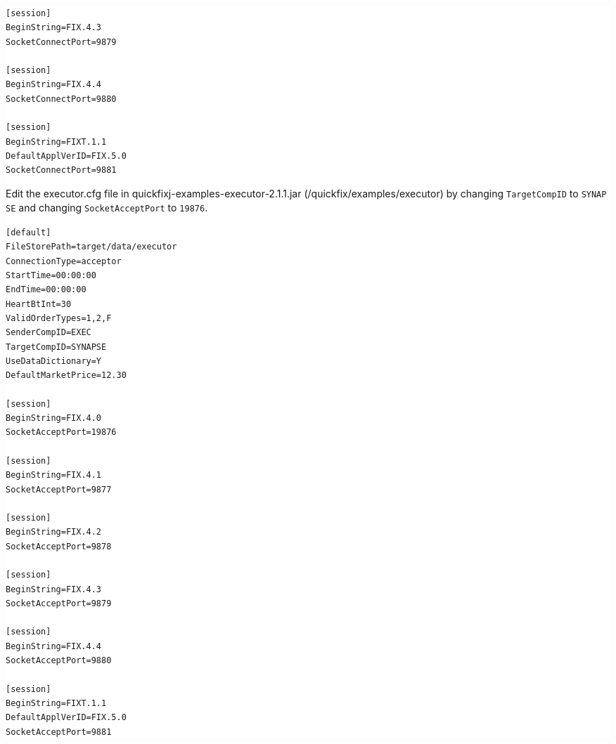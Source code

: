```
[session]
BeginString=FIX.4.3
SocketConnectPort=9879

[session]
BeginString=FIX.4.4
SocketConnectPort=9880

[session]
BeginString=FIXT.1.1
DefaultApplVerID=FIX.5.0
SocketConnectPort=9881
```

Edit the executor.cfg file in quickfixj-examples-executor-2.1.1.jar (/quickfix/examples/executor) by changing `TargetCompID` to `SYNAPSE` and changing `SocketAcceptPort` to `19876`.

```
[default]
FileStorePath=target/data/executor
ConnectionType=acceptor
StartTime=00:00:00
EndTime=00:00:00
HeartBtInt=30
ValidOrderTypes=1,2,F
SenderCompID=EXEC
TargetCompID=SYNAPSE
UseDataDictionary=Y
DefaultMarketPrice=12.30

[session]
BeginString=FIX.4.0
SocketAcceptPort=19876

[session]
BeginString=FIX.4.1
SocketAcceptPort=9877

[session]
BeginString=FIX.4.2
SocketAcceptPort=9878

[session]
BeginString=FIX.4.3
SocketAcceptPort=9879

[session]
BeginString=FIX.4.4
SocketAcceptPort=9880

[session]
BeginString=FIXT.1.1
DefaultApplVerID=FIX.5.0
SocketAcceptPort=9881
```
